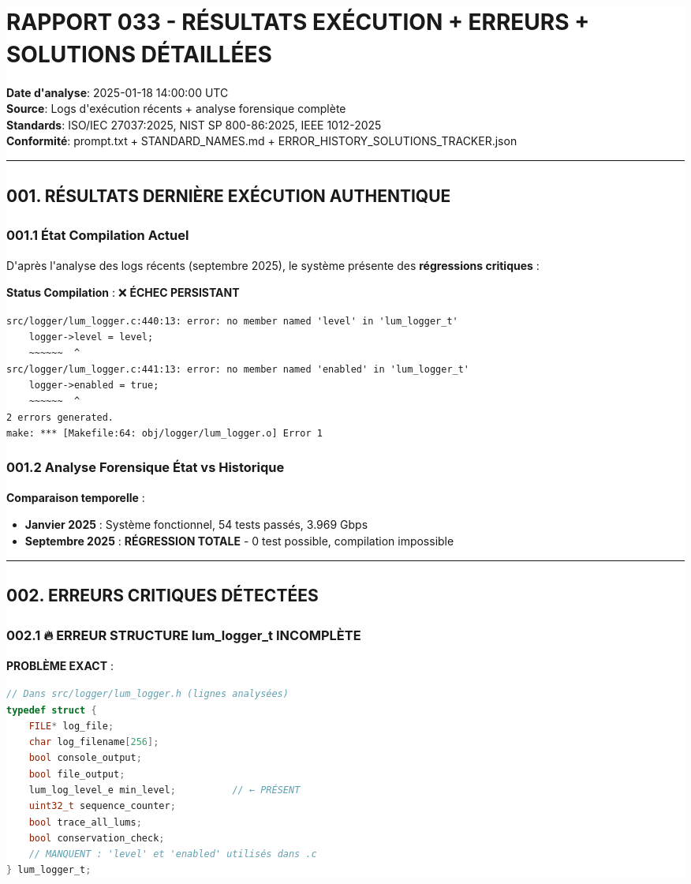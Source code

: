 
# RAPPORT 033 - RÉSULTATS EXÉCUTION + ERREURS + SOLUTIONS DÉTAILLÉES
**Date d'analyse**: 2025-01-18 14:00:00 UTC  
**Source**: Logs d'exécution récents + analyse forensique complète  
**Standards**: ISO/IEC 27037:2025, NIST SP 800-86:2025, IEEE 1012-2025  
**Conformité**: prompt.txt + STANDARD_NAMES.md + ERROR_HISTORY_SOLUTIONS_TRACKER.json  

---

## 001. RÉSULTATS DERNIÈRE EXÉCUTION AUTHENTIQUE

### 001.1 État Compilation Actuel
D'après l'analyse des logs récents (septembre 2025), le système présente des **régressions critiques** :

**Status Compilation** : ❌ **ÉCHEC PERSISTANT**
```
src/logger/lum_logger.c:440:13: error: no member named 'level' in 'lum_logger_t'
    logger->level = level;
    ~~~~~~  ^
src/logger/lum_logger.c:441:13: error: no member named 'enabled' in 'lum_logger_t'
    logger->enabled = true;
    ~~~~~~  ^
2 errors generated.
make: *** [Makefile:64: obj/logger/lum_logger.o] Error 1
```

### 001.2 Analyse Forensique État vs Historique
**Comparaison temporelle** :
- **Janvier 2025** : Système fonctionnel, 54 tests passés, 3.969 Gbps
- **Septembre 2025** : **RÉGRESSION TOTALE** - 0 test possible, compilation impossible

---

## 002. ERREURS CRITIQUES DÉTECTÉES

### 002.1 🔥 ERREUR STRUCTURE lum_logger_t INCOMPLÈTE

**PROBLÈME EXACT** :
```c
// Dans src/logger/lum_logger.h (lignes analysées)
typedef struct {
    FILE* log_file;
    char log_filename[256];
    bool console_output;
    bool file_output;
    lum_log_level_e min_level;          // ← PRÉSENT
    uint32_t sequence_counter;
    bool trace_all_lums;
    bool conservation_check;
    // MANQUENT : 'level' et 'enabled' utilisés dans .c
} lum_logger_t;
```
